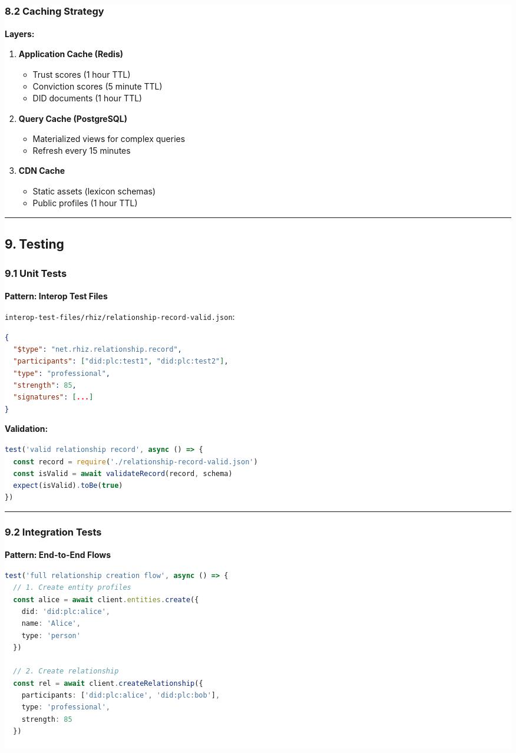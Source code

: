 
### 8.2 Caching Strategy

**Layers:**

1. **Application Cache (Redis)**
   - Trust scores (1 hour TTL)
   - Conviction scores (5 minute TTL)
   - DID documents (1 hour TTL)

2. **Query Cache (PostgreSQL)**
   - Materialized views for complex queries
   - Refresh every 15 minutes

3. **CDN Cache**
   - Static assets (lexicon schemas)
   - Public profiles (1 hour TTL)

---

## 9. Testing

### 9.1 Unit Tests

**Pattern: Interop Test Files**

`interop-test-files/rhiz/relationship-record-valid.json`:
```json
{
  "$type": "net.rhiz.relationship.record",
  "participants": ["did:plc:test1", "did:plc:test2"],
  "type": "professional",
  "strength": 85,
  "signatures": [...]
}
```

**Validation:**
```typescript
test('valid relationship record', async () => {
  const record = require('./relationship-record-valid.json')
  const isValid = await validateRecord(record, schema)
  expect(isValid).toBe(true)
})
```

---

### 9.2 Integration Tests

**Pattern: End-to-End Flows**

```typescript
test('full relationship creation flow', async () => {
  // 1. Create entity profiles
  const alice = await client.entities.create({
    did: 'did:plc:alice',
    name: 'Alice',
    type: 'person'
  })
  
  // 2. Create relationship
  const rel = await client.createRelationship({
    participants: ['did:plc:alice', 'did:plc:bob'],
    type: 'professional',
    strength: 85
  })
  
```